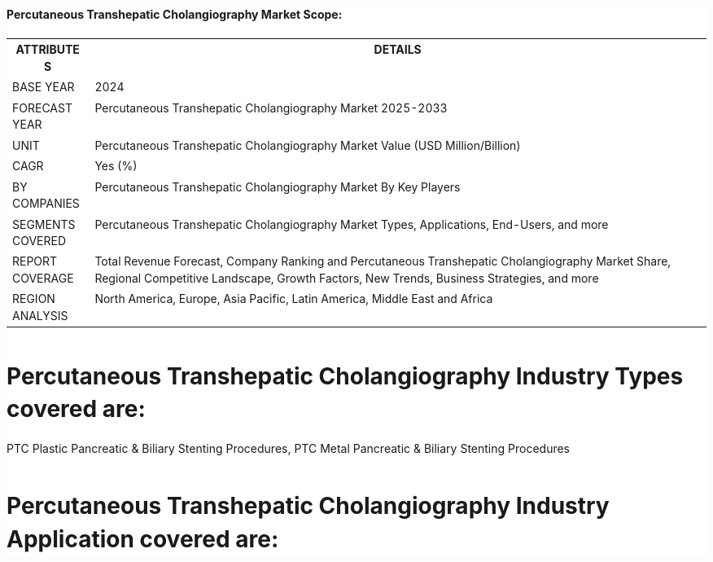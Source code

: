 <h4>Percutaneous Transhepatic Cholangiography Market Scope:</h4>
<table>
<tr>
<th>ATTRIBUTES</th>
<th>DETAILS</th>
</tr>
<tr>
<td>BASE YEAR</td>
<td>2024</td>
</tr>
<tr>
<td>FORECAST YEAR</td>
<td>Percutaneous Transhepatic Cholangiography Market 2025-2033</td>
</tr>
<tr>
<td>UNIT</td>
<td>Percutaneous Transhepatic Cholangiography Market Value (USD Million/Billion)</td>
<tr>
<td>CAGR</td>
<td>Yes (%)</td>
</tr>
</tr>
<tr>
<td>BY COMPANIES</td>
<td>Percutaneous Transhepatic Cholangiography Market By Key Players</td>
</tr>
<tr>
<td>SEGMENTS COVERED</td>
<td>Percutaneous Transhepatic Cholangiography Market Types, Applications, End-Users, and more</td>
</tr>
<tr>
<td>REPORT COVERAGE</td>
<td>Total Revenue Forecast, Company Ranking and Percutaneous Transhepatic Cholangiography Market Share, Regional Competitive Landscape, Growth Factors, New Trends, Business Strategies, and more</td>
</tr>
<tr>
<td>REGION ANALYSIS</td>
<td>North America, Europe, Asia Pacific, Latin America, Middle East and Africa</td>
</tr>
</table>

# <strong>Percutaneous Transhepatic Cholangiography Industry Types covered are:</strong>

PTC Plastic Pancreatic & Biliary Stenting Procedures, PTC Metal Pancreatic & Biliary Stenting Procedures

# <strong>Percutaneous Transhepatic Cholangiography Industry Application covered are:</strong>

